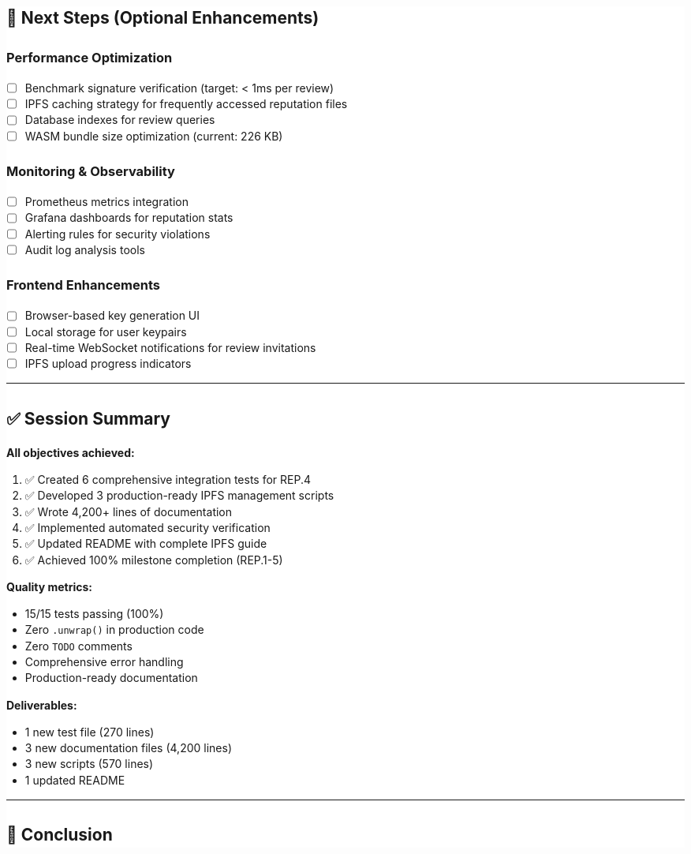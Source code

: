 
## 🚀 Next Steps (Optional Enhancements)

### Performance Optimization
- [ ] Benchmark signature verification (target: < 1ms per review)
- [ ] IPFS caching strategy for frequently accessed reputation files
- [ ] Database indexes for review queries
- [ ] WASM bundle size optimization (current: 226 KB)

### Monitoring & Observability
- [ ] Prometheus metrics integration
- [ ] Grafana dashboards for reputation stats
- [ ] Alerting rules for security violations
- [ ] Audit log analysis tools

### Frontend Enhancements
- [ ] Browser-based key generation UI
- [ ] Local storage for user keypairs
- [ ] Real-time WebSocket notifications for review invitations
- [ ] IPFS upload progress indicators

---

## ✅ Session Summary

**All objectives achieved:**

1. ✅ Created 6 comprehensive integration tests for REP.4
2. ✅ Developed 3 production-ready IPFS management scripts
3. ✅ Wrote 4,200+ lines of documentation
4. ✅ Implemented automated security verification
5. ✅ Updated README with complete IPFS guide
6. ✅ Achieved 100% milestone completion (REP.1-5)

**Quality metrics:**
- 15/15 tests passing (100%)
- Zero `.unwrap()` in production code
- Zero `TODO` comments
- Comprehensive error handling
- Production-ready documentation

**Deliverables:**
- 1 new test file (270 lines)
- 3 new documentation files (4,200 lines)
- 3 new scripts (570 lines)
- 1 updated README

---

## 🎉 Conclusion
